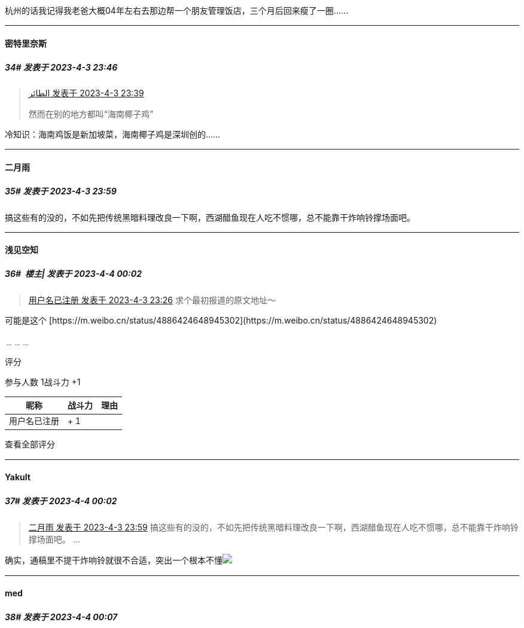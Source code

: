杭州的话我记得我老爸大概04年左右去那边帮一个朋友管理饭店，三个月后回来瘦了一圈……

*****

####  密特里奈斯  
##### 34#       发表于 2023-4-3 23:46

<blockquote><a href="httphttps://bbs.saraba1st.com/2b/forum.php?mod=redirect&amp;goto=findpost&amp;pid=60325021&amp;ptid=2127328" target="_blank">الطائر 发表于 2023-4-3 23:39</a>

然而在别的地方都叫“海南椰子鸡”</blockquote>
冷知识：海南鸡饭是新加坡菜，海南椰子鸡是深圳创的……

*****

####  二月雨  
##### 35#       发表于 2023-4-3 23:59

搞这些有的没的，不如先把传统黑暗料理改良一下啊，西湖醋鱼现在人吃不惯哪，总不能靠干炸响铃撑场面吧。

*****

####  浅见空知  
##### 36#         楼主| 发表于 2023-4-4 00:02

<blockquote><a href="httphttps://bbs.saraba1st.com/2b/forum.php?mod=redirect&amp;goto=findpost&amp;pid=60324867&amp;ptid=2127328" target="_blank">用户名已注册 发表于 2023-4-3 23:26</a>
求个最初报道的原文地址～</blockquote>
可能是这个 [https://m.weibo.cn/status/4886424648945302](https://m.weibo.cn/status/4886424648945302)

﹍﹍﹍

评分

 参与人数 1战斗力 +1

|昵称|战斗力|理由|
|----|---|---|
| 用户名已注册| + 1||

查看全部评分

*****

####  Yakult  
##### 37#       发表于 2023-4-4 00:02

<blockquote><a href="httphttps://bbs.saraba1st.com/2b/forum.php?mod=redirect&amp;goto=findpost&amp;pid=60325288&amp;ptid=2127328" target="_blank">二月雨 发表于 2023-4-3 23:59</a>
搞这些有的没的，不如先把传统黑暗料理改良一下啊，西湖醋鱼现在人吃不惯哪，总不能靠干炸响铃撑场面吧。 ...</blockquote>
确实，通稿里不提干炸响铃就很不合适，突出一个根本不懂<img src="https://static.saraba1st.com/image/smiley/face2017/057.png" referrerpolicy="no-referrer">

*****

####  med  
##### 38#       发表于 2023-4-4 00:07
